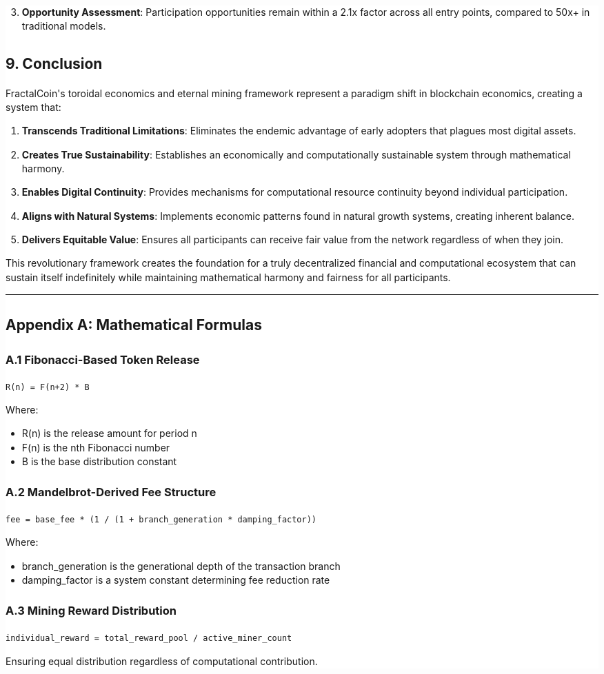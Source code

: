 3. **Opportunity Assessment**: Participation opportunities remain within a 2.1x factor across all entry points, compared to 50x+ in traditional models.

## 9. Conclusion

FractalCoin's toroidal economics and eternal mining framework represent a paradigm shift in blockchain economics, creating a system that:

1. **Transcends Traditional Limitations**: Eliminates the endemic advantage of early adopters that plagues most digital assets.

2. **Creates True Sustainability**: Establishes an economically and computationally sustainable system through mathematical harmony.

3. **Enables Digital Continuity**: Provides mechanisms for computational resource continuity beyond individual participation.

4. **Aligns with Natural Systems**: Implements economic patterns found in natural growth systems, creating inherent balance.

5. **Delivers Equitable Value**: Ensures all participants can receive fair value from the network regardless of when they join.

This revolutionary framework creates the foundation for a truly decentralized financial and computational ecosystem that can sustain itself indefinitely while maintaining mathematical harmony and fairness for all participants.

---

## Appendix A: Mathematical Formulas

### A.1 Fibonacci-Based Token Release

```
R(n) = F(n+2) * B
```
Where:
- R(n) is the release amount for period n
- F(n) is the nth Fibonacci number
- B is the base distribution constant

### A.2 Mandelbrot-Derived Fee Structure

```
fee = base_fee * (1 / (1 + branch_generation * damping_factor))
```
Where:
- branch_generation is the generational depth of the transaction branch
- damping_factor is a system constant determining fee reduction rate

### A.3 Mining Reward Distribution

```
individual_reward = total_reward_pool / active_miner_count
```
Ensuring equal distribution regardless of computational contribution.
